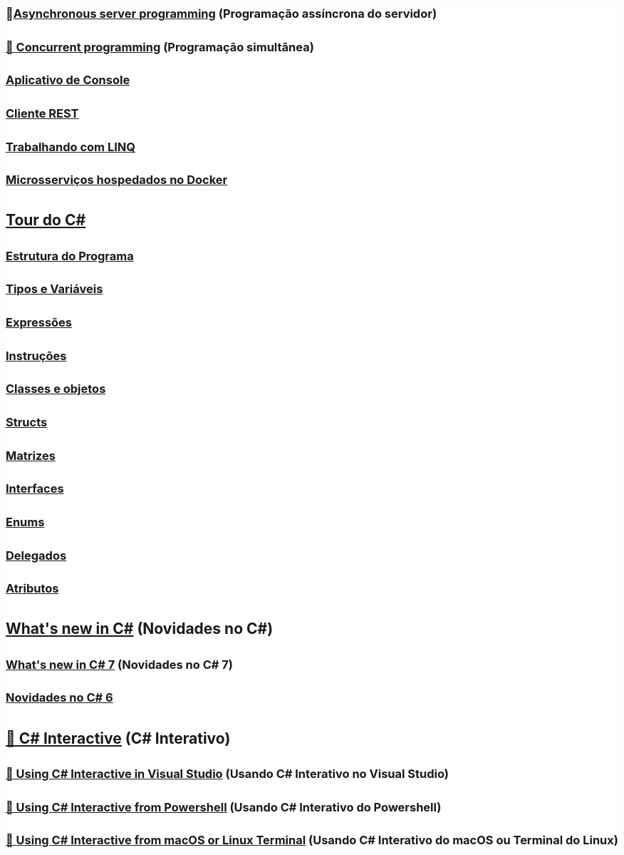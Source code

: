 ### 🔧[Asynchronous server programming](csharp/tutorials/asynchronous-server-programming.md) (Programação assíncrona do servidor)
### [🔧 Concurrent programming](csharp/tutorials/concurrent-programming.md) (Programação simultânea)
### [Aplicativo de Console](csharp/tutorials/console-teleprompter.md)
### [Cliente REST](csharp/tutorials/console-webapiclient.md)
### [Trabalhando com LINQ](csharp/tutorials/working-with-linq.md)
### [Microsserviços hospedados no Docker](csharp/tutorials/microservices.md)
## [Tour do C#](csharp/tour-of-csharp/index.md)
### [Estrutura do Programa](csharp/tour-of-csharp/program-structure.md)
### [Tipos e Variáveis](csharp/tour-of-csharp/types-and-variables.md)
### [Expressões](csharp/tour-of-csharp/expressions.md)
### [Instruções](csharp/tour-of-csharp/statements.md)
### [Classes e objetos](csharp/tour-of-csharp/classes-and-objects.md)
### [Structs](csharp/tour-of-csharp/structs.md)
### [Matrizes](csharp/tour-of-csharp/arrays.md)
### [Interfaces](csharp/tour-of-csharp/interfaces.md)
### [Enums](csharp/tour-of-csharp/enums.md)
### [Delegados](csharp/tour-of-csharp/delegates.md)
### [Atributos](csharp/tour-of-csharp/attributes.md)
## [What's new in C#](csharp/whats-new.md) (Novidades no C#) 
### [What's new in C# 7](csharp/csharp-7.md) (Novidades no C# 7)
### [Novidades no C# 6](csharp/csharp-6.md)
## [🔧 C# Interactive](csharp/interactive.md) (C# Interativo)
### [🔧 Using C# Interactive in Visual Studio](csharp/interactive-with-visualstudio.md) (Usando C# Interativo no Visual Studio)
### [🔧 Using C# Interactive from Powershell](csharp/interactive-with-powershell.md) (Usando C# Interativo do Powershell)
### [🔧 Using C# Interactive from macOS or Linux Terminal](csharp/interactive-with-bash.md) (Usando C# Interativo do macOS ou Terminal do Linux)